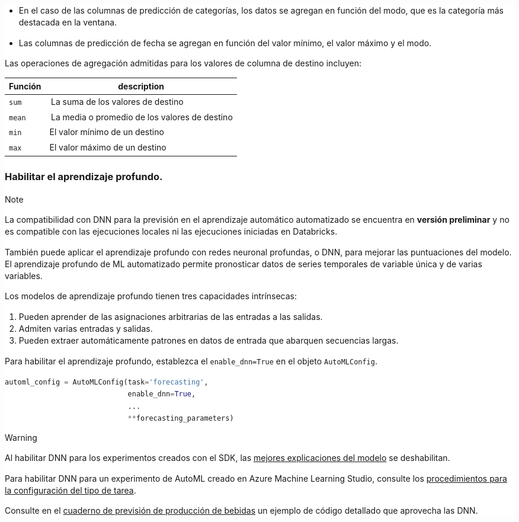 * En el caso de las columnas de predicción de categorías, los datos se agregan en función del modo, que es la categoría más destacada en la ventana.

* Las columnas de predicción de fecha se agregan en función del valor mínimo, el valor máximo y el modo. 

Las operaciones de agregación admitidas para los valores de columna de destino incluyen:

|Función | description
|---|---
|`sum`| La suma de los valores de destino
|`mean`| La media o promedio de los valores de destino
|`min`| El valor mínimo de un destino  
|`max`| El valor máximo de un destino  

### <a name="enable-deep-learning"></a>Habilitar el aprendizaje profundo.

> [!NOTE]
> La compatibilidad con DNN para la previsión en el aprendizaje automático automatizado se encuentra en **versión preliminar** y no es compatible con las ejecuciones locales ni las ejecuciones iniciadas en Databricks.

También puede aplicar el aprendizaje profundo con redes neuronal profundas, o DNN, para mejorar las puntuaciones del modelo. El aprendizaje profundo de ML automatizado permite pronosticar datos de series temporales de variable única y de varias variables.

Los modelos de aprendizaje profundo tienen tres capacidades intrínsecas:
1. Pueden aprender de las asignaciones arbitrarias de las entradas a las salidas.
1. Admiten varias entradas y salidas.
1. Pueden extraer automáticamente patrones en datos de entrada que abarquen secuencias largas. 

Para habilitar el aprendizaje profundo, establezca el `enable_dnn=True` en el objeto `AutoMLConfig`.

```python
automl_config = AutoMLConfig(task='forecasting',
                             enable_dnn=True,
                             ...
                             **forecasting_parameters)
```
> [!Warning]
> Al habilitar DNN para los experimentos creados con el SDK, las [mejores explicaciones del modelo](how-to-machine-learning-interpretability-automl.md) se deshabilitan.

Para habilitar DNN para un experimento de AutoML creado en Azure Machine Learning Studio, consulte los [procedimientos para la configuración del tipo de tarea](how-to-use-automated-ml-for-ml-models.md#create-and-run-experiment).

Consulte en el [cuaderno de previsión de producción de bebidas](https://github.com/Azure/MachineLearningNotebooks/blob/master/how-to-use-azureml/automated-machine-learning/forecasting-beer-remote/auto-ml-forecasting-beer-remote.ipynb) un ejemplo de código detallado que aprovecha las DNN.
